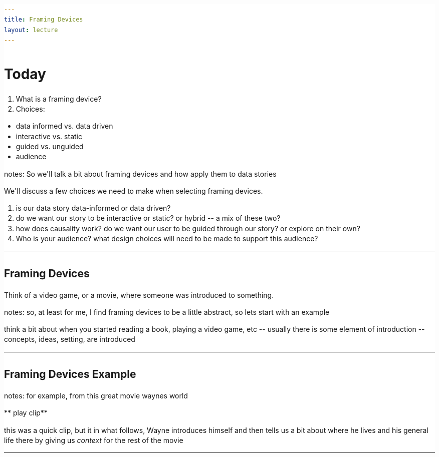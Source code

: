 ```yaml
---
title: Framing Devices
layout: lecture
---
```


# Today

1. What is a framing device?
1. Choices: 
  * data informed vs. data driven
  * interactive vs. static
  * guided vs. unguided
  * audience

notes:
So we'll talk a bit about framing devices and how apply them to data stories

We'll discuss a few choices we need to make when selecting framing devices.  

1. is our data story data-informed or data driven?
1. do we want our story to be interactive or static? or hybrid -- a mix of these two?
1. how does causality work? do we want our user to be guided through our story? or explore on their own?
1. Who is your audience? what design choices will need to be made to support this audience?

---

## Framing Devices

Think of a video game, or a movie, where someone was introduced to something.

notes:
so, at least for me, I find framing devices to be a little abstract, so lets start with an example

think a bit about when you started reading a book, playing a video game, etc -- usually there is some element 
of introduction -- concepts, ideas, setting, are introduced

---

## Framing Devices Example

<iframe seamless="seamless" style="width: 100%; border: none; display: block; max-width: 768px; height: 600px;" src="https://getyarn.io/yarn-clip/embed/cc875f97-6042-4c9b-861a-614c32cc08f2?autoplay=false?rel=0"> </iframe>

notes:
for example, from this great movie waynes world

** play clip**

this was a quick clip, but it in what follows, Wayne introduces himself and then tells us a bit about where he lives and his general life there by giving us *context* for the rest of the movie

---